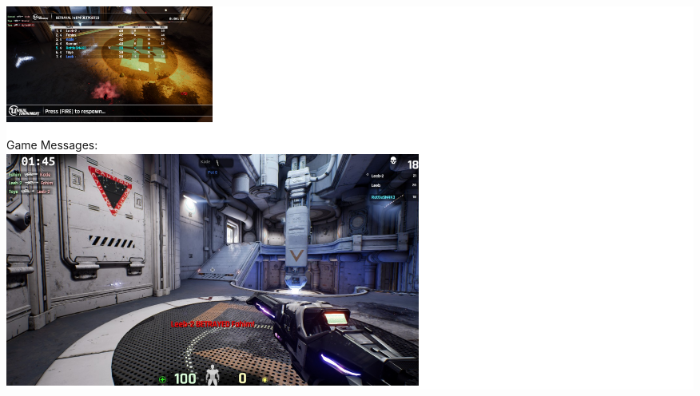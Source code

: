 <img src="Screenshots/2/Scoreboard2.jpg" width="30%x">

Game Messages:  
<img src="Screenshots/2/Messages.jpg" width="60%x">
